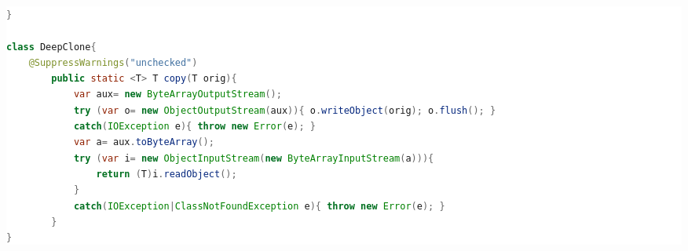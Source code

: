 ```usable.java
}

class DeepClone{
    @SuppressWarnings("unchecked")
        public static <T> T copy(T orig){
            var aux= new ByteArrayOutputStream();
            try (var o= new ObjectOutputStream(aux)){ o.writeObject(orig); o.flush(); }
            catch(IOException e){ throw new Error(e); }
            var a= aux.toByteArray();
            try (var i= new ObjectInputStream(new ByteArrayInputStream(a))){
                return (T)i.readObject();
            }
            catch(IOException|ClassNotFoundException e){ throw new Error(e); }
        }
}
```
